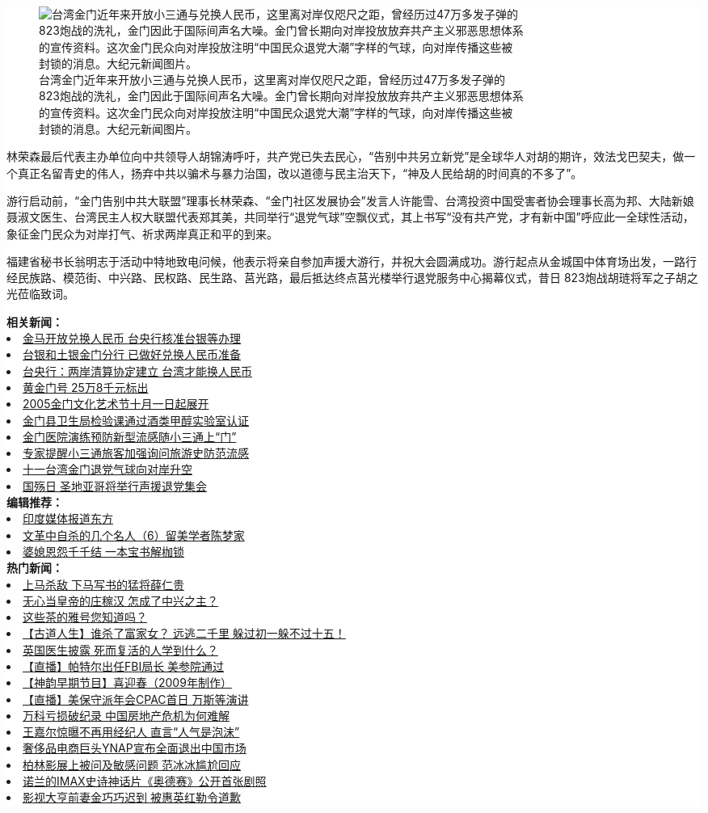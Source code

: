 <figure id="attachment_7012415" aria-describedby="caption-attachment-7012415" style="width: 600px" class="wp-caption aligncenter"><ahref=" https://www.epochtimes.com/assets/uploads/2005/10/510015302789-600x400.jpg" target="_blank" rel="noreferrer noopener"> <img loading="lazy" decoding="async" width="600" b="400" src="https://www.epochtimes.com/assets/uploads/2005/10/510015302789-600x400.jpg" alt="台湾金门近年来开放小三通与兑换人民币，这里离对岸仅咫尺之距，曾经历过47万多发子弹的823炮战的洗礼，金门因此于国际间声名大噪。金门曾长期向对岸投放放弃共产主义邪恶思想体系的宣传资料。这次金门民众向对岸投放注明“中国民众退党大潮”字样的气球，向对岸传播这些被封锁的消息。大纪元新闻图片。" title="台湾金门近年来开放小三通与兑换人民币，这里离对岸仅咫尺之距，曾经历过47万多发子弹的823炮战的洗礼，金门因此于国际间声名大噪。金门曾长期向对岸投放放弃共产主义邪恶思想体系的宣传资料。这次金门民众向对岸投放注明“中国民众退党大潮”字样的气球，向对岸传播这些被封锁的消息。大纪元新闻图片。" class="size-large wp-image-7012415" /></a><figcaption id="caption-attachment-7012415" class="wp-caption-text">台湾金门近年来开放小三通与兑换人民币，这里离对岸仅咫尺之距，曾经历过47万多发子弹的823炮战的洗礼，金门因此于国际间声名大噪。金门曾长期向对岸投放放弃共产主义邪恶思想体系的宣传资料。这次金门民众向对岸投放注明“中国民众退党大潮”字样的气球，向对岸传播这些被封锁的消息。大纪元新闻图片。</figcaption></figure></center></p>
<p>林荣森最后代表主办单位向中共领导人胡锦涛呼吁，共产党已失去民心，“告别中共另立新党”是全球华人对胡的期许，效法戈巴契夫，做一个真正名留青史的伟人，扬弃中共以骗术与暴力治国，改以道德与民主治天下，“神及人民给胡的时间真的不多了”。 </p>
<p>游行启动前，“金门告别中共大联盟”理事长林荣森、“金门社区发展协会”发言人许能雪、台湾投资中国受害者协会理事长高为邦、大陆新娘聂淑文医生、台湾民主人权大联盟代表郑其美，共同举行“退党气球”空飘仪式，其上书写“没有共产党，才有新中国”呼应此一全球性活动，象征金门民众为对岸打气、祈求两岸真正和平的到来。</p>
<p>福建省秘书长翁明志于活动中特地致电问候，他表示将亲自参加声援大游行，并祝大会圆满成功。游行起点从金城国中体育场出发，一路行经民族路、模范街、中兴路、民权路、民生路、莒光路，最后抵达终点莒光楼举行退党服务中心揭幕仪式，昔日 823炮战胡琏将军之子胡之光莅临致词。<font color=#ffffff>(http://www.dajiyuan.com)</font></p>
<strong>相关新闻：</strong>
<li><a href="https://github.com/1992513/djy/blob/master/gb/5/9/28/n1068063.md#1">金马开放兑换人民币 台央行核准台银等办理</a></li>
<li><a href="https://github.com/1992513/djy/blob/master/gb/5/9/28/n1068127.md#1">台银和土银金门分行  已做好兑换人民币准备</a></li>
<li><a href="https://github.com/1992513/djy/blob/master/gb/5/9/28/n1068244.md#1">台央行：两岸清算协定建立 台湾才能换人民币</a></li>
<li><a href="https://github.com/1992513/djy/blob/master/gb/5/9/29/n1068471.md#1">黄金门号 25万8千元标出</a></li>
<li><a href="https://github.com/1992513/djy/blob/master/gb/5/9/29/n1069206.md#1">2005金门文化艺术节十月一日起展开</a></li>
<li><a href="https://github.com/1992513/djy/blob/master/gb/5/9/29/n1069416.md#1">金门县卫生局检验课通过酒类甲醇实验室认证</a></li>
<li><a href="https://github.com/1992513/djy/blob/master/gb/5/9/29/n1069417.md#1">金门医院演练预防新型流感随小三通上“门”</a></li>
<li><a href="https://github.com/1992513/djy/blob/master/gb/5/9/29/n1069426.md#1">专家提醒小三通旅客加强询问旅游史防范流感</a></li>
<li><a href="https://github.com/1992513/djy/blob/master/gb/5/9/30/n1069952.md#1">十一台湾金门退党气球向对岸升空</a></li>
<li><a href="https://github.com/1992513/djy/blob/master/gb/5/9/30/n1069991.md#1">国殇日 圣地亚哥将举行声援退党集会</a></li>
<strong>编辑推荐：</strong>
<li><a href="https://github.com/1992513/djy/blob/master/gb/18/10/27/n10812623.md?dfh#1" target="_blank">印度媒体报道东方</a></li><li><a href="https://github.com/1992513/djy/blob/master/gb/17/12/19/n9971114.md#1" target="_blank">文革中自杀的几个名人（6）留美学者陈梦家</a></li><li><a href="https://github.com/1992513/djy/blob/master/gb/18/8/5/n10617345.md#1" target="_blank">婆媳恩怨千千结 一本宝书解枷锁</a></li>
<strong>热门新闻：</strong>
<li><a href="https://github.com/1992513/djy/blob/master/gb/18/7/11/n10554945.md#1">上马杀敌 下马写书的猛将薛仁贵</a></li>
<li><a href="https://github.com/1992513/djy/blob/master/gb/25/2/16/n14438505.md#1">无心当皇帝的庄稼汉 怎成了中兴之主？</a></li>
<li><a href="https://github.com/1992513/djy/blob/master/gb/25/2/11/n14434860.md#1">这些茶的雅号您知道吗？</a></li>
<li><a href="https://github.com/1992513/djy/blob/master/gb/24/9/19/n14334216.md#1">【古道人生】谁杀了富家女？ 远逃二千里 躲过初一躲不过十五！</a></li>
<li><a href="https://github.com/1992513/djy/blob/master/gb/25/2/14/n14437085.md#1">英国医生披露 死而复活的人学到什么？</a></li>
<li><a href="https://github.com/1992513/djy/blob/master/gb/25/2/20/n14441848.md#1">【直播】帕特尔出任FBI局长 美参院通过</a></li>
<li><a href="https://github.com/1992513/djy/blob/master/gb/22/8/12/n13801158.md#1">【神韵早期节目】喜迎春（2009年制作）</a></li>
<li><a href="https://github.com/1992513/djy/blob/master/gb/25/2/20/n14441816.md#1">【直播】美保守派年会CPAC首日 万斯等演讲</a></li>
<li><a href="https://github.com/1992513/djy/blob/master/gb/25/2/19/n14440408.md#1">万科亏损破纪录 中国房地产危机为何难解</a></li>
<li><a href="https://github.com/1992513/djy/blob/master/gb/25/2/19/n14440360.md#1">王嘉尔惊曝不再用经纪人 直言“人气是泡沫”</a></li>
<li><a href="https://github.com/1992513/djy/blob/master/gb/25/2/18/n14440315.md#1">奢侈品电商巨头YNAP宣布全面退出中国市场</a></li>
<li><a href="https://github.com/1992513/djy/blob/master/gb/25/2/17/n14439520.md#1">柏林影展上被问及敏感问题 范冰冰尴尬回应</a></li>
<li><a href="https://github.com/1992513/djy/blob/master/gb/25/2/18/n14439971.md#1">诺兰的IMAX史诗神话片《奥德赛》公开首张剧照</a></li>
<li><a href="https://github.com/1992513/djy/blob/master/gb/25/2/17/n14439602.md#1">影视大亨前妻金巧巧迟到 被惠英红勒令道歉</a></li>
